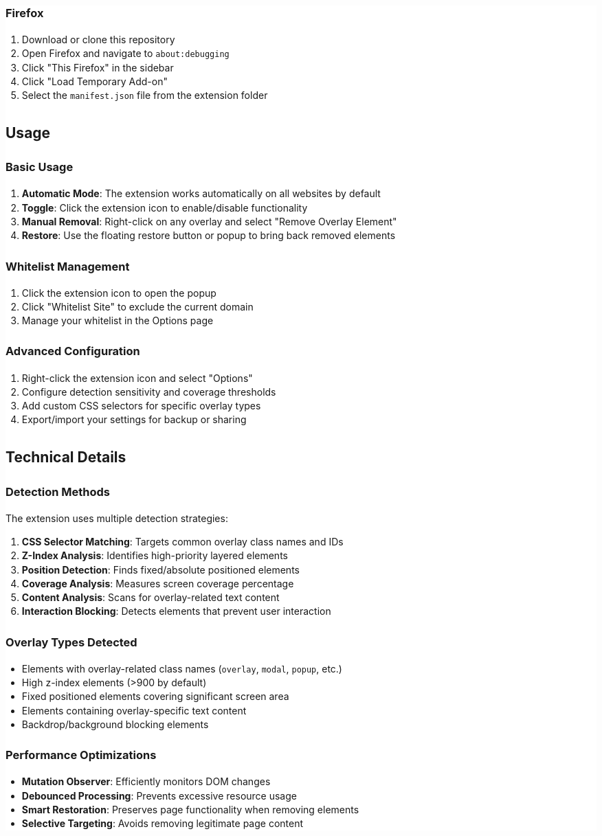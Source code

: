 ### Firefox
1. Download or clone this repository
2. Open Firefox and navigate to `about:debugging`
3. Click "This Firefox" in the sidebar
4. Click "Load Temporary Add-on"
5. Select the `manifest.json` file from the extension folder

## Usage

### Basic Usage
1. **Automatic Mode**: The extension works automatically on all websites by default
2. **Toggle**: Click the extension icon to enable/disable functionality
3. **Manual Removal**: Right-click on any overlay and select "Remove Overlay Element"
4. **Restore**: Use the floating restore button or popup to bring back removed elements

### Whitelist Management
1. Click the extension icon to open the popup
2. Click "Whitelist Site" to exclude the current domain
3. Manage your whitelist in the Options page

### Advanced Configuration
1. Right-click the extension icon and select "Options"
2. Configure detection sensitivity and coverage thresholds
3. Add custom CSS selectors for specific overlay types
4. Export/import your settings for backup or sharing

## Technical Details

### Detection Methods
The extension uses multiple detection strategies:

1. **CSS Selector Matching**: Targets common overlay class names and IDs
2. **Z-Index Analysis**: Identifies high-priority layered elements
3. **Position Detection**: Finds fixed/absolute positioned elements
4. **Coverage Analysis**: Measures screen coverage percentage
5. **Content Analysis**: Scans for overlay-related text content
6. **Interaction Blocking**: Detects elements that prevent user interaction

### Overlay Types Detected
- Elements with overlay-related class names (`overlay`, `modal`, `popup`, etc.)
- High z-index elements (>900 by default)
- Fixed positioned elements covering significant screen area
- Elements containing overlay-specific text content
- Backdrop/background blocking elements

### Performance Optimizations
- **Mutation Observer**: Efficiently monitors DOM changes
- **Debounced Processing**: Prevents excessive resource usage
- **Smart Restoration**: Preserves page functionality when removing elements
- **Selective Targeting**: Avoids removing legitimate page content
